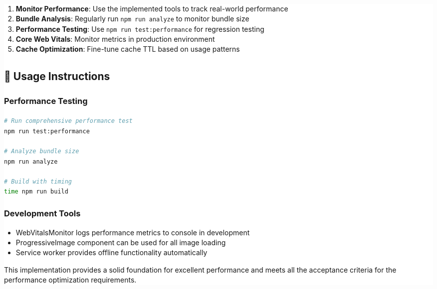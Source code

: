 1. **Monitor Performance**: Use the implemented tools to track real-world performance
2. **Bundle Analysis**: Regularly run `npm run analyze` to monitor bundle size
3. **Performance Testing**: Use `npm run test:performance` for regression testing
4. **Core Web Vitals**: Monitor metrics in production environment
5. **Cache Optimization**: Fine-tune cache TTL based on usage patterns

## 🔧 Usage Instructions

### Performance Testing
```bash
# Run comprehensive performance test
npm run test:performance

# Analyze bundle size
npm run analyze

# Build with timing
time npm run build
```

### Development Tools
- WebVitalsMonitor logs performance metrics to console in development
- ProgressiveImage component can be used for all image loading
- Service worker provides offline functionality automatically

This implementation provides a solid foundation for excellent performance and meets all the acceptance criteria for the performance optimization requirements.